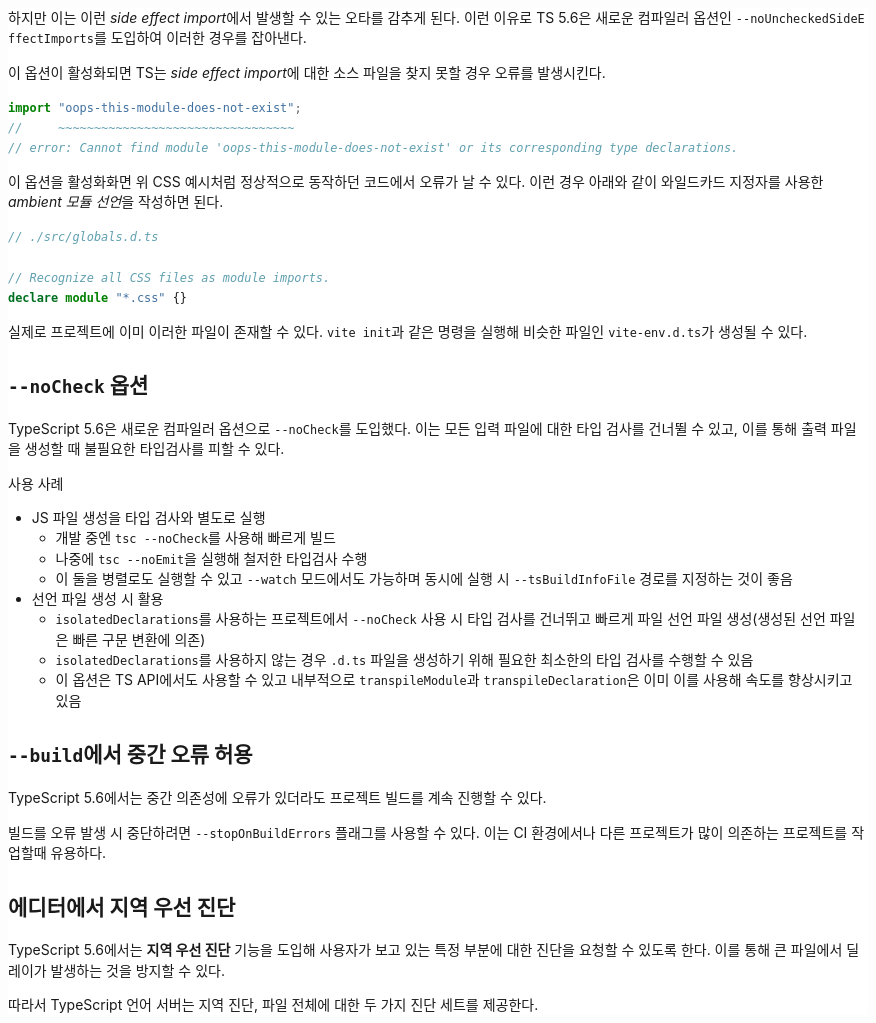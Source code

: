 하지만 이는 이런 *side effect import*에서 발생할 수 있는 오타를 감추게 된다. 이런 이유로 TS 5.6은 새로운 컴파일러 옵션인 `--noUncheckedSideEffectImports`를 도입하여 이러한 경우를 잡아낸다.

이 옵션이 활성화되면 TS는 *side effect import*에 대한 소스 파일을 찾지 못할 경우 오류를 발생시킨다.

```ts
import "oops-this-module-does-not-exist";
//     ~~~~~~~~~~~~~~~~~~~~~~~~~~~~~~~~~
// error: Cannot find module 'oops-this-module-does-not-exist' or its corresponding type declarations.
```

이 옵션을 활성화화면 위 CSS 예시처럼 정상적으로 동작하던 코드에서 오류가 날 수 있다. 이런 경우 아래와 같이 와일드카드 지정자를 사용한 *ambient 모듈 선언*을 작성하면 된다.

```ts
// ./src/globals.d.ts

// Recognize all CSS files as module imports.
declare module "*.css" {}
```

실제로 프로젝트에 이미 이러한 파일이 존재할 수 있다. `vite init`과 같은 명령을 실행해 비슷한 파일인 `vite-env.d.ts`가 생성될 수 있다.

## `--noCheck` 옵션

TypeScript 5.6은 새로운 컴파일러 옵션으로 `--noCheck`를 도입했다. 이는 모든 입력 파일에 대한 타입 검사를 건너뛸 수 있고, 이를 통해 출력 파일을 생성할 때 불필요한 타입검사를 피할 수 있다.

사용 사례

- JS 파일 생성을 타입 검사와 별도로 실행
    - 개발 중엔 `tsc --noCheck`를 사용해 빠르게 빌드
    - 나중에 `tsc --noEmit`을 실행해 철저한 타입검사 수행
    - 이 둘을 병렬로도 실행할 수 있고 `--watch` 모드에서도 가능하며 동시에 실행 시 `--tsBuildInfoFile` 경로를 지정하는 것이 좋음
- 선언 파일 생성 시 활용
    - `isolatedDeclarations`를 사용하는 프로젝트에서 `--noCheck` 사용 시 타입 검사를 건너뛰고 빠르게 파일 선언 파일 생성(생성된 선언 파일은 빠른 구문 변환에 의존)
    - `isolatedDeclarations`를 사용하지 않는 경우 `.d.ts` 파일을 생성하기 위해 필요한 최소한의 타입 검사를 수행할 수 있음
    - 이 옵션은 TS API에서도 사용할 수 있고 내부적으로 `transpileModule`과 `transpileDeclaration`은 이미 이를 사용해 속도를 향상시키고 있음


## `--build`에서 중간 오류 허용

TypeScript 5.6에서는 중간 의존성에 오류가 있더라도 프로젝트 빌드를 계속 진행할 수 있다. 

빌드를 오류 발생 시 중단하려면 `--stopOnBuildErrors` 플래그를 사용할 수 있다. 이는 CI 환경에서나 다른 프로젝트가 많이 의존하는 프로젝트를 작업할때 유용하다.

## 에디터에서 지역 우선 진단

TypeScript 5.6에서는 **지역 우선 진단** 기능을 도입해 사용자가 보고 있는 특정 부분에 대한 진단을 요청할 수 있도록 한다. 이를 통해 큰 파일에서 딜레이가 발생하는 것을 방지할 수 있다.

따라서 TypeScript 언어 서버는 지역 진단, 파일 전체에 대한 두 가지 진단 세트를 제공한다.
